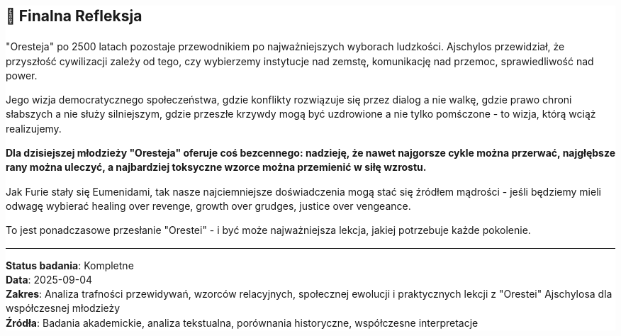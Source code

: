 
## 🌟 Finalna Refleksja

"Oresteja" po 2500 latach pozostaje przewodnikiem po najważniejszych wyborach ludzkości. Ajschylos przewidział, że przyszłość cywilizacji zależy od tego, czy wybierzemy instytucje nad zemstę, komunikację nad przemoc, sprawiedliwość nad power.

Jego wizja democratycznego społeczeństwa, gdzie konflikty rozwiązuje się przez dialog a nie walkę, gdzie prawo chroni słabszych a nie służy silniejszym, gdzie przeszłe krzywdy mogą być uzdrowione a nie tylko pomśczone - to wizja, którą wciąż realizujemy.

**Dla dzisiejszej młodzieży "Oresteja" oferuje coś bezcennego: nadzieję, że nawet najgorsze cykle można przerwać, najgłębsze rany można uleczyć, a najbardziej toksyczne wzorce można przemienić w siłę wzrostu.**

Jak Furie stały się Eumenidami, tak nasze najciemniejsze doświadczenia mogą stać się źródłem mądrości - jeśli będziemy mieli odwagę wybierać healing over revenge, growth over grudges, justice over vengeance.

To jest ponadczasowe przesłanie "Orestei" - i być może najważniejsza lekcja, jakiej potrzebuje każde pokolenie.

---

**Status badania**: Kompletne  
**Data**: 2025-09-04  
**Zakres**: Analiza trafności przewidywań, wzorców relacyjnych, społecznej ewolucji i praktycznych lekcji z "Orestei" Ajschylosa dla współczesnej młodzieży  
**Źródła**: Badania akademickie, analiza tekstualna, porównania historyczne, współczesne interpretacje